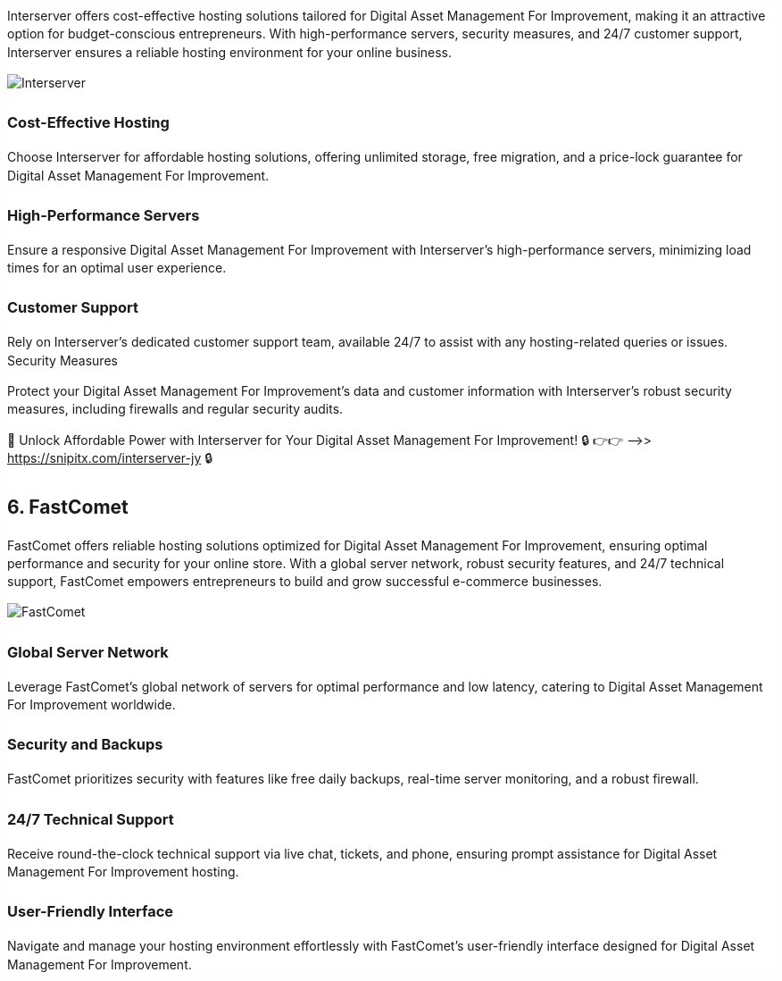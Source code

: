 Interserver offers cost-effective hosting solutions tailored for Digital Asset Management For Improvement, making it an attractive option for budget-conscious entrepreneurs. With high-performance servers, security measures, and 24/7 customer support, Interserver ensures a reliable hosting environment for your online business.

![Interserver](https://i.imgur.com/OM5dOEW.jpeg "Interserver Hosting")

### Cost-Effective Hosting
Choose Interserver for affordable hosting solutions, offering unlimited storage, free migration, and a price-lock guarantee for Digital Asset Management For Improvement.

### High-Performance Servers
Ensure a responsive Digital Asset Management For Improvement with Interserver’s high-performance servers, minimizing load times for an optimal user experience.

### Customer Support
Rely on Interserver’s dedicated customer support team, available 24/7 to assist with any hosting-related queries or issues.
Security Measures

Protect your Digital Asset Management For Improvement’s data and customer information with Interserver’s robust security measures, including firewalls and regular security audits.

💸 Unlock Affordable Power with Interserver for Your Digital Asset Management For Improvement! 🔒
👉👉 -->> https://snipitx.com/interserver-jy 🔒

## 6. FastComet

FastComet offers reliable hosting solutions optimized for Digital Asset Management For Improvement, ensuring optimal performance and security for your online store. With a global server network, robust security features, and 24/7 technical support, FastComet empowers entrepreneurs to build and grow successful e-commerce businesses.

![FastComet](https://i.imgur.com/7qgXuWp.png "FastComet Hosting")

### Global Server Network
Leverage FastComet’s global network of servers for optimal performance and low latency, catering to Digital Asset Management For Improvement worldwide.

### Security and Backups
FastComet prioritizes security with features like free daily backups, real-time server monitoring, and a robust firewall.

### 24/7 Technical Support
Receive round-the-clock technical support via live chat, tickets, and phone, ensuring prompt assistance for Digital Asset Management For Improvement hosting.

### User-Friendly Interface
Navigate and manage your hosting environment effortlessly with FastComet’s user-friendly interface designed for Digital Asset Management For Improvement.
